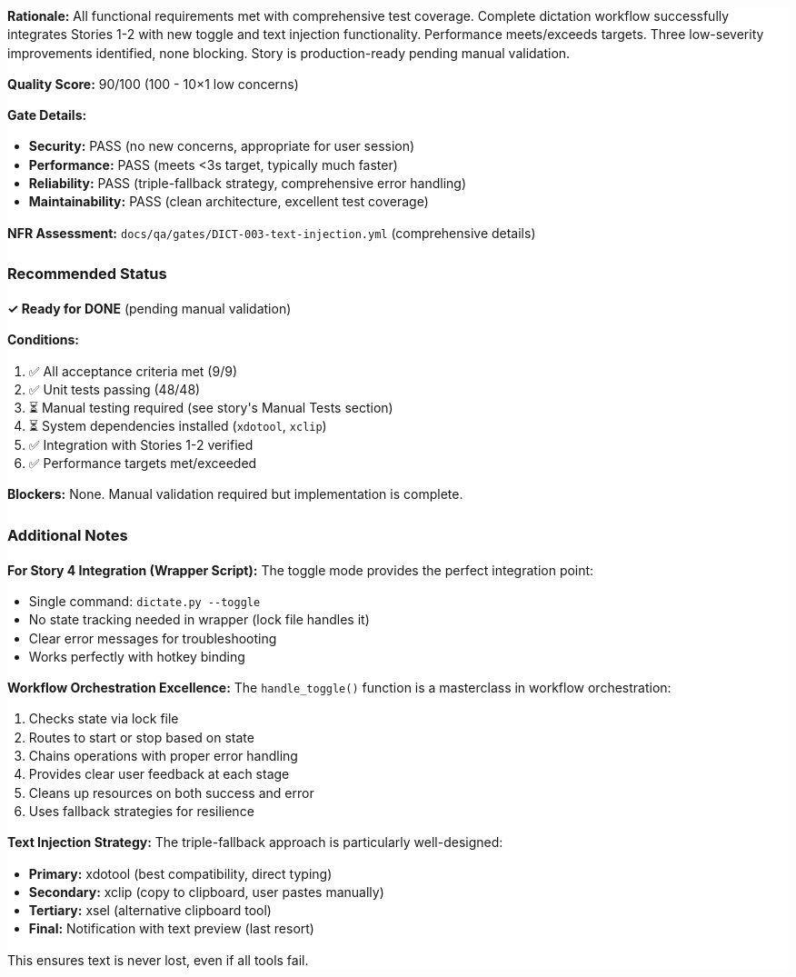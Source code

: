 **Rationale:** All functional requirements met with comprehensive test coverage. Complete dictation workflow successfully integrates Stories 1-2 with new toggle and text injection functionality. Performance meets/exceeds targets. Three low-severity improvements identified, none blocking. Story is production-ready pending manual validation.

**Quality Score:** 90/100 (100 - 10×1 low concerns)

**Gate Details:**
- **Security:** PASS (no new concerns, appropriate for user session)
- **Performance:** PASS (meets <3s target, typically much faster)
- **Reliability:** PASS (triple-fallback strategy, comprehensive error handling)
- **Maintainability:** PASS (clean architecture, excellent test coverage)

**NFR Assessment:** `docs/qa/gates/DICT-003-text-injection.yml` (comprehensive details)

### Recommended Status

**✓ Ready for DONE** (pending manual validation)

**Conditions:**
1. ✅ All acceptance criteria met (9/9)
2. ✅ Unit tests passing (48/48)
3. ⏳ Manual testing required (see story's Manual Tests section)
4. ⏳ System dependencies installed (`xdotool`, `xclip`)
5. ✅ Integration with Stories 1-2 verified
6. ✅ Performance targets met/exceeded

**Blockers:** None. Manual validation required but implementation is complete.

### Additional Notes

**For Story 4 Integration (Wrapper Script):**
The toggle mode provides the perfect integration point:
- Single command: `dictate.py --toggle`
- No state tracking needed in wrapper (lock file handles it)
- Clear error messages for troubleshooting
- Works perfectly with hotkey binding

**Workflow Orchestration Excellence:**
The `handle_toggle()` function is a masterclass in workflow orchestration:
1. Checks state via lock file
2. Routes to start or stop based on state
3. Chains operations with proper error handling
4. Provides clear user feedback at each stage
5. Cleans up resources on both success and error
6. Uses fallback strategies for resilience

**Text Injection Strategy:**
The triple-fallback approach is particularly well-designed:
- **Primary:** xdotool (best compatibility, direct typing)
- **Secondary:** xclip (copy to clipboard, user pastes manually)
- **Tertiary:** xsel (alternative clipboard tool)
- **Final:** Notification with text preview (last resort)

This ensures text is never lost, even if all tools fail.
